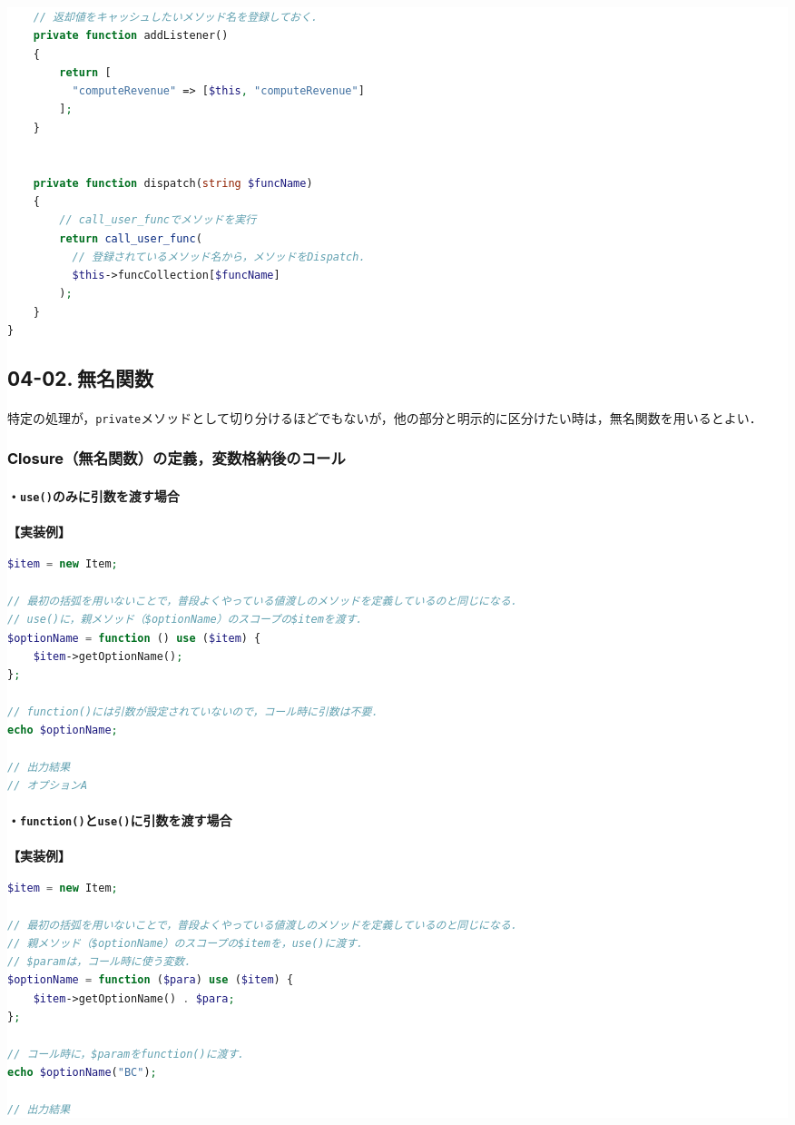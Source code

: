 ```PHP
    // 返却値をキャッシュしたいメソッド名を登録しておく．
    private function addListener()
    {
        return [
          "computeRevenue" => [$this, "computeRevenue"]
        ];
    }
  
  　
    private function dispatch(string $funcName)
    {
        // call_user_funcでメソッドを実行
        return call_user_func(
          // 登録されているメソッド名から，メソッドをDispatch.
          $this->funcCollection[$funcName]
        );
    }
}
```



## 04-02. 無名関数

特定の処理が，```private```メソッドとして切り分けるほどでもないが，他の部分と明示的に区分けたい時は，無名関数を用いるとよい．

### Closure（無名関数）の定義，変数格納後のコール

#### ・```use()```のみに引数を渡す場合

**【実装例】**

```PHP
$item = new Item;

// 最初の括弧を用いないことで，普段よくやっている値渡しのメソッドを定義しているのと同じになる．
// use()に，親メソッド（$optionName）のスコープの$itemを渡す．
$optionName = function () use ($item) {
    $item->getOptionName();
};

// function()には引数が設定されていないので，コール時に引数は不要．
echo $optionName;

// 出力結果
// オプションA
```

#### ・```function()```と```use()```に引数を渡す場合

**【実装例】**

```PHP
$item = new Item;

// 最初の括弧を用いないことで，普段よくやっている値渡しのメソッドを定義しているのと同じになる．
// 親メソッド（$optionName）のスコープの$itemを，use()に渡す．
// $paramは，コール時に使う変数．
$optionName = function ($para) use ($item) {
    $item->getOptionName() . $para;
};

// コール時に，$paramをfunction()に渡す．
echo $optionName("BC");

// 出力結果
```